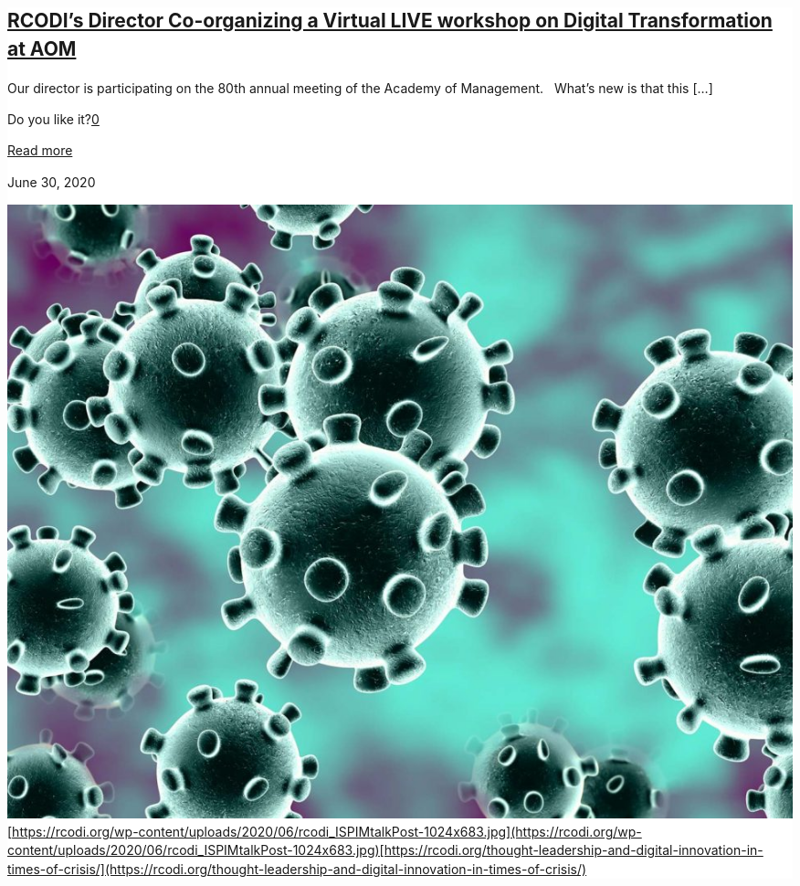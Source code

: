 ## [RCODI&#x2019;s Director Co-organizing a Virtual LIVE workshop on Digital Transformation at AOM](https://rcodi.org/rcodis-director-co-organizing-a-virtual-live-workshop-on-digital-transformation-at-aom/)

Our director is participating on the 80th annual meeting of the Academy of Management. &#xA0; What&#x2019;s new is that this [&#x2026;]

Do you like it?[0](#)

[Read more](https://rcodi.org/rcodis-director-co-organizing-a-virtual-live-workshop-on-digital-transformation-at-aom/)

June 30, 2020

[![coronavirus](./rcodi_ISPIMtalkPost-960x750.jpg)](https://rcodi.org/thought-leadership-and-digital-innovation-in-times-of-crisis/)
[https://rcodi.org/wp-content/uploads/2020/06/rcodi_ISPIMtalkPost-1024x683.jpg](https://rcodi.org/wp-content/uploads/2020/06/rcodi_ISPIMtalkPost-1024x683.jpg)[https://rcodi.org/thought-leadership-and-digital-innovation-in-times-of-crisis/](https://rcodi.org/thought-leadership-and-digital-innovation-in-times-of-crisis/)
